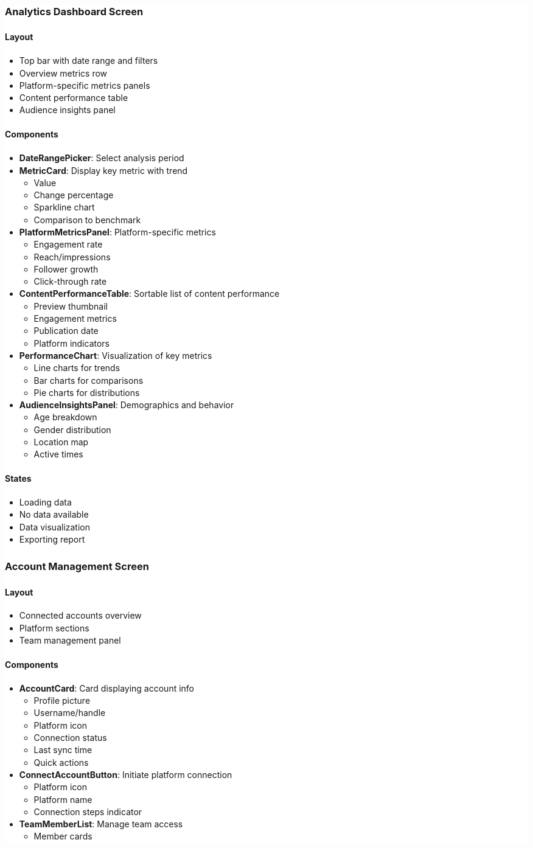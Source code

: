 ### Analytics Dashboard Screen

#### Layout
- Top bar with date range and filters
- Overview metrics row
- Platform-specific metrics panels
- Content performance table
- Audience insights panel

#### Components
- **DateRangePicker**: Select analysis period
- **MetricCard**: Display key metric with trend
  - Value
  - Change percentage
  - Sparkline chart
  - Comparison to benchmark
- **PlatformMetricsPanel**: Platform-specific metrics
  - Engagement rate
  - Reach/impressions
  - Follower growth
  - Click-through rate
- **ContentPerformanceTable**: Sortable list of content performance
  - Preview thumbnail
  - Engagement metrics
  - Publication date
  - Platform indicators
- **PerformanceChart**: Visualization of key metrics
  - Line charts for trends
  - Bar charts for comparisons
  - Pie charts for distributions
- **AudienceInsightsPanel**: Demographics and behavior
  - Age breakdown
  - Gender distribution
  - Location map
  - Active times

#### States
- Loading data
- No data available
- Data visualization
- Exporting report

### Account Management Screen

#### Layout
- Connected accounts overview
- Platform sections
- Team management panel

#### Components
- **AccountCard**: Card displaying account info
  - Profile picture
  - Username/handle
  - Platform icon
  - Connection status
  - Last sync time
  - Quick actions
- **ConnectAccountButton**: Initiate platform connection
  - Platform icon
  - Platform name
  - Connection steps indicator
- **TeamMemberList**: Manage team access
  - Member cards